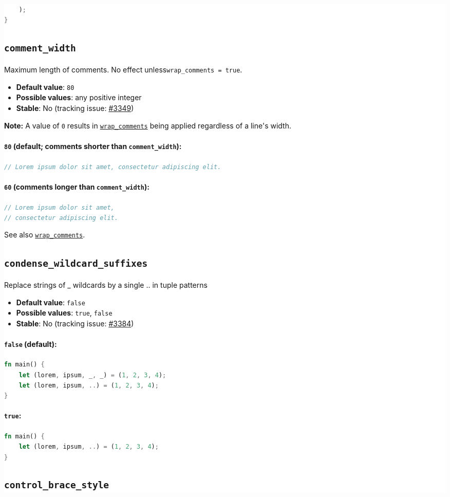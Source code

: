 ```rust
    );
}
```

## `comment_width`

Maximum length of comments. No effect unless`wrap_comments = true`.

- **Default value**: `80`
- **Possible values**: any positive integer
- **Stable**: No (tracking issue: [#3349](https://github.com/rust-lang/rustfmt/issues/3349))

**Note:** A value of `0` results in [`wrap_comments`](#wrap_comments) being applied regardless of a line's width.

#### `80` (default; comments shorter than `comment_width`):
```rust
// Lorem ipsum dolor sit amet, consectetur adipiscing elit.
```

#### `60` (comments longer than `comment_width`):
```rust
// Lorem ipsum dolor sit amet,
// consectetur adipiscing elit.
```

See also [`wrap_comments`](#wrap_comments).

## `condense_wildcard_suffixes`

Replace strings of _ wildcards by a single .. in tuple patterns

- **Default value**: `false`
- **Possible values**: `true`, `false`
- **Stable**: No (tracking issue: [#3384](https://github.com/rust-lang/rustfmt/issues/3384))

#### `false` (default):

```rust
fn main() {
    let (lorem, ipsum, _, _) = (1, 2, 3, 4);
    let (lorem, ipsum, ..) = (1, 2, 3, 4);
}
```

#### `true`:

```rust
fn main() {
    let (lorem, ipsum, ..) = (1, 2, 3, 4);
}
```

## `control_brace_style`
